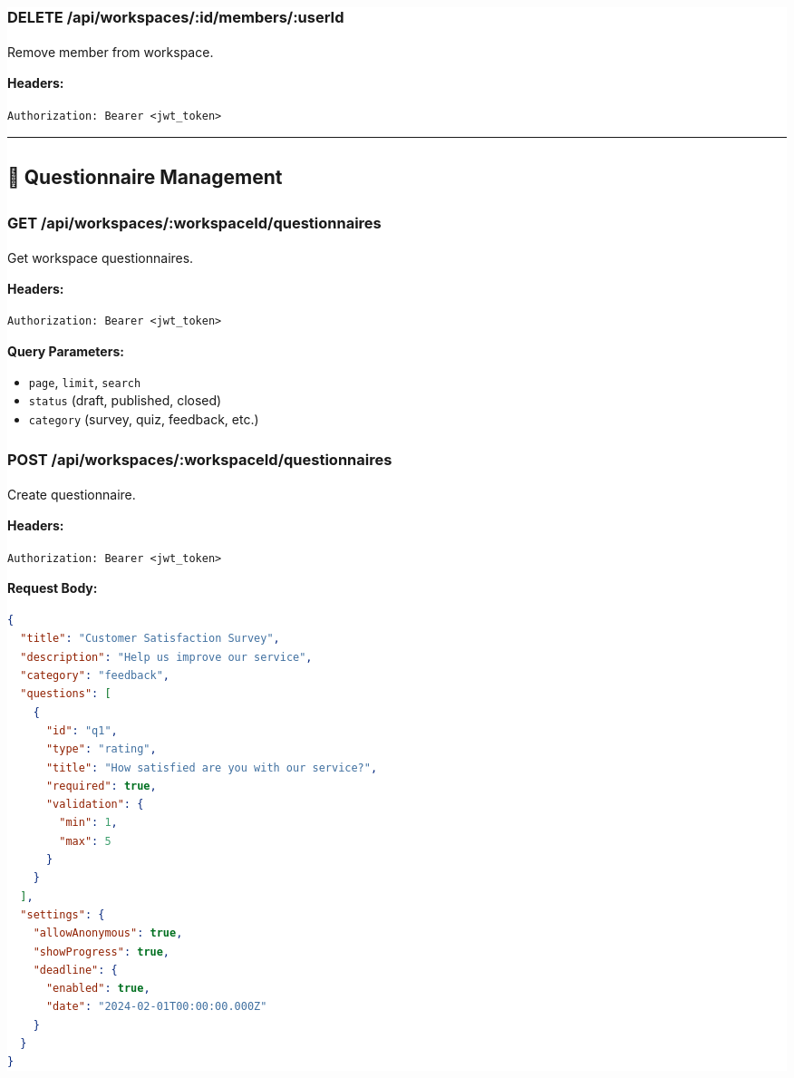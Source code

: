 ### DELETE /api/workspaces/:id/members/:userId
Remove member from workspace.

**Headers:**
```
Authorization: Bearer <jwt_token>
```

---

## 📝 Questionnaire Management

### GET /api/workspaces/:workspaceId/questionnaires
Get workspace questionnaires.

**Headers:**
```
Authorization: Bearer <jwt_token>
```

**Query Parameters:**
- `page`, `limit`, `search`
- `status` (draft, published, closed)
- `category` (survey, quiz, feedback, etc.)

### POST /api/workspaces/:workspaceId/questionnaires
Create questionnaire.

**Headers:**
```
Authorization: Bearer <jwt_token>
```

**Request Body:**
```json
{
  "title": "Customer Satisfaction Survey",
  "description": "Help us improve our service",
  "category": "feedback",
  "questions": [
    {
      "id": "q1",
      "type": "rating",
      "title": "How satisfied are you with our service?",
      "required": true,
      "validation": {
        "min": 1,
        "max": 5
      }
    }
  ],
  "settings": {
    "allowAnonymous": true,
    "showProgress": true,
    "deadline": {
      "enabled": true,
      "date": "2024-02-01T00:00:00.000Z"
    }
  }
}
```
